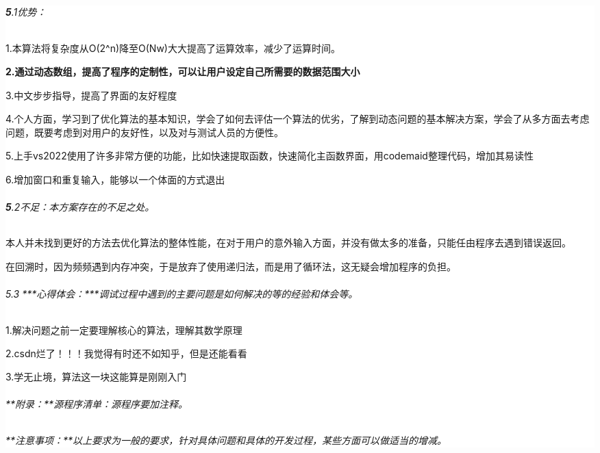 ###### **5**.1优势：

1.本算法将复杂度从O(2^n)降至O(Nw)大大提高了运算效率，减少了运算时间。

**2.通过动态数组，提高了程序的定制性，可以让用户设定自己所需要的数据范围大小**

3.中文步步指导，提高了界面的友好程度

4.个人方面，学习到了优化算法的基本知识，学会了如何去评估一个算法的优劣，了解到动态问题的基本解决方案，学会了从多方面去考虑问题，既要考虑到对用户的友好性，以及对与测试人员的方便性。

5.上手vs2022使用了许多非常方便的功能，比如快速提取函数，快速简化主函数界面，用codemaid整理代码，增加其易读性

6.增加窗口和重复输入，能够以一个体面的方式退出

###### **5**.2不足：本方案存在的不足之处。

本人并未找到更好的方法去优化算法的整体性能，在对于用户的意外输入方面，并没有做太多的准备，只能任由程序去遇到错误返回。

在回溯时，因为频频遇到内存冲突，于是放弃了使用递归法，而是用了循环法，这无疑会增加程序的负担。

###### 5.3 ***心得体会：***调试过程中遇到的主要问题是如何解决的等的经验和体会等。

1.解决问题之前一定要理解核心的算法，理解其数学原理

2.csdn烂了！！！我觉得有时还不如知乎，但是还能看看

3.学无止境，算法这一块这能算是刚刚入门









###### **附录：**源程序清单：源程序要加注释。

 

###### **注意事项：**以上要求为一般的要求，针对具体问题和具体的开发过程，某些方面可以做适当的增减。

